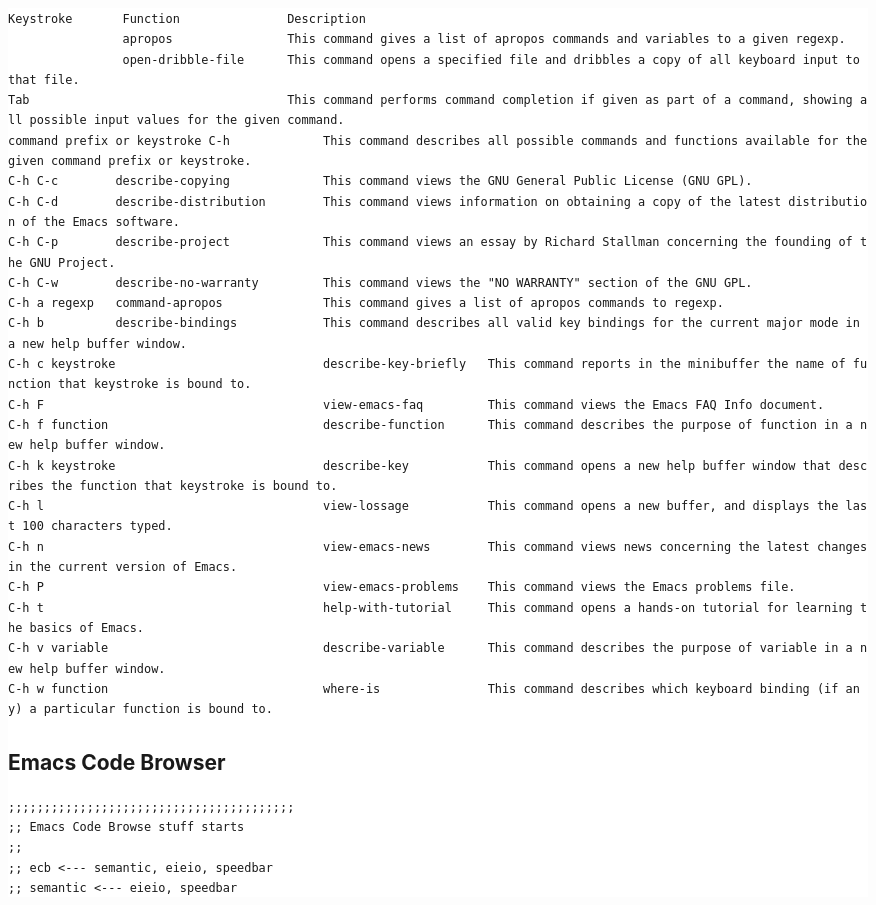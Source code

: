     
    
    
    Keystroke       Function               Description
                    apropos                This command gives a list of apropos commands and variables to a given regexp.
                    open-dribble-file      This command opens a specified file and dribbles a copy of all keyboard input to that file.
    Tab                                    This command performs command completion if given as part of a command, showing all possible input values for the given command.
    command prefix or keystroke C-h             This command describes all possible commands and functions available for the given command prefix or keystroke.
    C-h C-c        describe-copying             This command views the GNU General Public License (GNU GPL).
    C-h C-d        describe-distribution        This command views information on obtaining a copy of the latest distribution of the Emacs software.
    C-h C-p        describe-project             This command views an essay by Richard Stallman concerning the founding of the GNU Project.
    C-h C-w        describe-no-warranty         This command views the "NO WARRANTY" section of the GNU GPL.
    C-h a regexp   command-apropos              This command gives a list of apropos commands to regexp.
    C-h b          describe-bindings            This command describes all valid key bindings for the current major mode in a new help buffer window.
    C-h c keystroke                             describe-key-briefly   This command reports in the minibuffer the name of function that keystroke is bound to.
    C-h F                                       view-emacs-faq         This command views the Emacs FAQ Info document.
    C-h f function                              describe-function      This command describes the purpose of function in a new help buffer window.
    C-h k keystroke                             describe-key           This command opens a new help buffer window that describes the function that keystroke is bound to.
    C-h l                                       view-lossage           This command opens a new buffer, and displays the last 100 characters typed.
    C-h n                                       view-emacs-news        This command views news concerning the latest changes in the current version of Emacs.
    C-h P                                       view-emacs-problems    This command views the Emacs problems file.
    C-h t                                       help-with-tutorial     This command opens a hands-on tutorial for learning the basics of Emacs.
    C-h v variable                              describe-variable      This command describes the purpose of variable in a new help buffer window.
    C-h w function                              where-is               This command describes which keyboard binding (if any) a particular function is bound to.
    



## Emacs Code Browser

    ;;;;;;;;;;;;;;;;;;;;;;;;;;;;;;;;;;;;;;;;
    ;; Emacs Code Browse stuff starts
    ;;
    ;; ecb <--- semantic, eieio, speedbar
    ;; semantic <--- eieio, speedbar
    